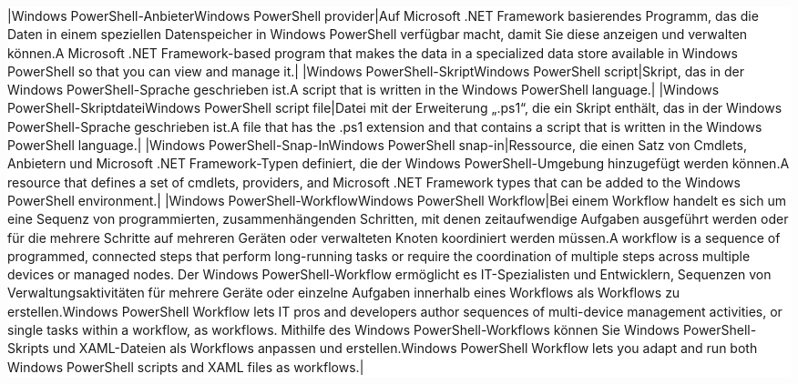 |<span data-ttu-id="7ed24-199">Windows PowerShell-Anbieter</span><span class="sxs-lookup"><span data-stu-id="7ed24-199">Windows PowerShell provider</span></span>|<span data-ttu-id="7ed24-200">Auf Microsoft .NET Framework basierendes Programm, das die Daten in einem speziellen Datenspeicher in Windows PowerShell verfügbar macht, damit Sie diese anzeigen und verwalten können.</span><span class="sxs-lookup"><span data-stu-id="7ed24-200">A Microsoft .NET Framework-based program that makes the data in a specialized data store available in Windows PowerShell so that you can view and manage it.</span></span>|
|<span data-ttu-id="7ed24-201">Windows PowerShell-Skript</span><span class="sxs-lookup"><span data-stu-id="7ed24-201">Windows PowerShell script</span></span>|<span data-ttu-id="7ed24-202">Skript, das in der Windows PowerShell-Sprache geschrieben ist.</span><span class="sxs-lookup"><span data-stu-id="7ed24-202">A script that is written in the Windows PowerShell language.</span></span>|
|<span data-ttu-id="7ed24-203">Windows PowerShell-Skriptdatei</span><span class="sxs-lookup"><span data-stu-id="7ed24-203">Windows PowerShell script file</span></span>|<span data-ttu-id="7ed24-204">Datei mit der Erweiterung „.ps1“, die ein Skript enthält, das in der Windows PowerShell-Sprache geschrieben ist.</span><span class="sxs-lookup"><span data-stu-id="7ed24-204">A file that has the .ps1 extension and that contains a script that is written in the Windows PowerShell language.</span></span>|
|<span data-ttu-id="7ed24-205">Windows PowerShell-Snap-In</span><span class="sxs-lookup"><span data-stu-id="7ed24-205">Windows PowerShell snap-in</span></span>|<span data-ttu-id="7ed24-206">Ressource, die einen Satz von Cmdlets, Anbietern und Microsoft .NET Framework-Typen definiert, die der Windows PowerShell-Umgebung hinzugefügt werden können.</span><span class="sxs-lookup"><span data-stu-id="7ed24-206">A resource that defines a set of cmdlets, providers, and Microsoft .NET Framework types that can be added to the Windows PowerShell environment.</span></span>|
|<span data-ttu-id="7ed24-207">Windows PowerShell-Workflow</span><span class="sxs-lookup"><span data-stu-id="7ed24-207">Windows PowerShell Workflow</span></span>|<span data-ttu-id="7ed24-208">Bei einem Workflow handelt es sich um eine Sequenz von programmierten, zusammenhängenden Schritten, mit denen zeitaufwendige Aufgaben ausgeführt werden oder für die mehrere Schritte auf mehreren Geräten oder verwalteten Knoten koordiniert werden müssen.</span><span class="sxs-lookup"><span data-stu-id="7ed24-208">A workflow is a sequence of programmed, connected steps that perform long-running tasks or require the coordination of multiple steps across multiple devices or managed nodes.</span></span> <span data-ttu-id="7ed24-209">Der Windows PowerShell-Workflow ermöglicht es IT-Spezialisten und Entwicklern, Sequenzen von Verwaltungsaktivitäten für mehrere Geräte oder einzelne Aufgaben innerhalb eines Workflows als Workflows zu erstellen.</span><span class="sxs-lookup"><span data-stu-id="7ed24-209">Windows PowerShell Workflow lets IT pros and developers author sequences of multi-device management activities, or single tasks within a workflow, as workflows.</span></span> <span data-ttu-id="7ed24-210">Mithilfe des Windows PowerShell-Workflows können Sie Windows PowerShell-Skripts und XAML-Dateien als Workflows anpassen und erstellen.</span><span class="sxs-lookup"><span data-stu-id="7ed24-210">Windows PowerShell Workflow lets you adapt and run both Windows PowerShell scripts and XAML files as workflows.</span></span>|

